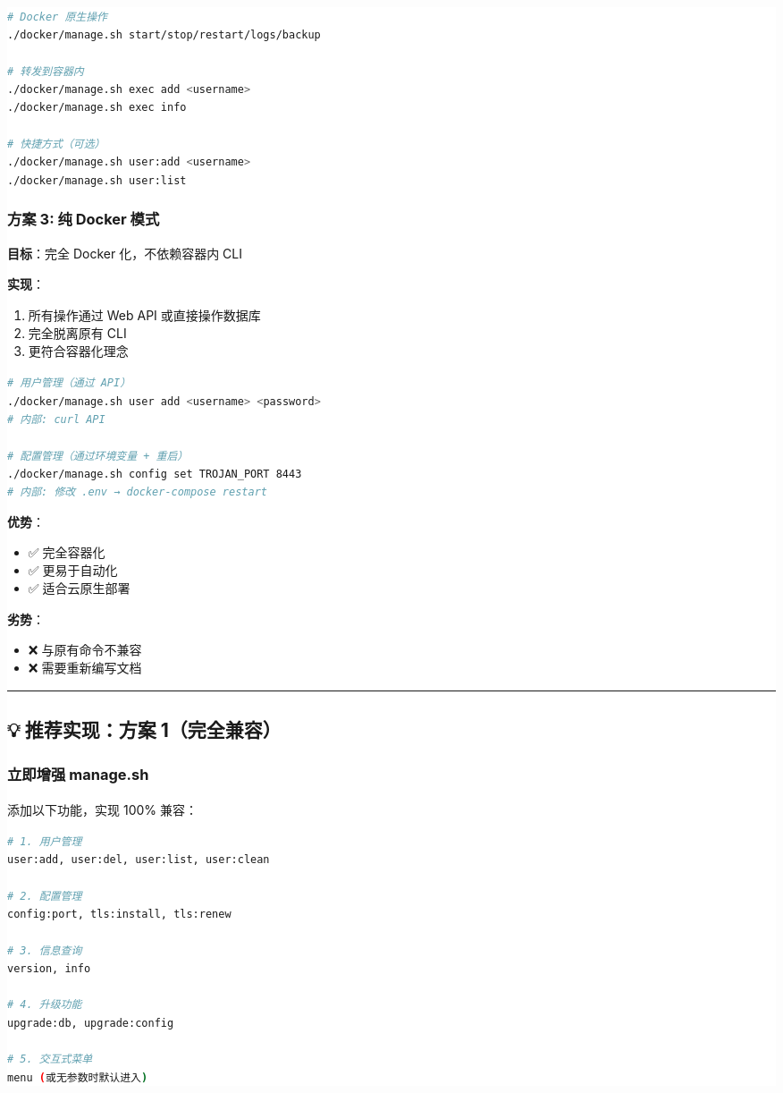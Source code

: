 ```bash
# Docker 原生操作
./docker/manage.sh start/stop/restart/logs/backup

# 转发到容器内
./docker/manage.sh exec add <username>
./docker/manage.sh exec info

# 快捷方式（可选）
./docker/manage.sh user:add <username>
./docker/manage.sh user:list
```

### 方案 3: 纯 Docker 模式

**目标**：完全 Docker 化，不依赖容器内 CLI

**实现**：
1. 所有操作通过 Web API 或直接操作数据库
2. 完全脱离原有 CLI
3. 更符合容器化理念

```bash
# 用户管理（通过 API）
./docker/manage.sh user add <username> <password>
# 内部: curl API

# 配置管理（通过环境变量 + 重启）
./docker/manage.sh config set TROJAN_PORT 8443
# 内部: 修改 .env → docker-compose restart
```

**优势**：
- ✅ 完全容器化
- ✅ 更易于自动化
- ✅ 适合云原生部署

**劣势**：
- ❌ 与原有命令不兼容
- ❌ 需要重新编写文档

---

## 💡 推荐实现：方案 1（完全兼容）

### 立即增强 manage.sh

添加以下功能，实现 100% 兼容：

```bash
# 1. 用户管理
user:add, user:del, user:list, user:clean

# 2. 配置管理
config:port, tls:install, tls:renew

# 3. 信息查询
version, info

# 4. 升级功能
upgrade:db, upgrade:config

# 5. 交互式菜单
menu (或无参数时默认进入)
```
